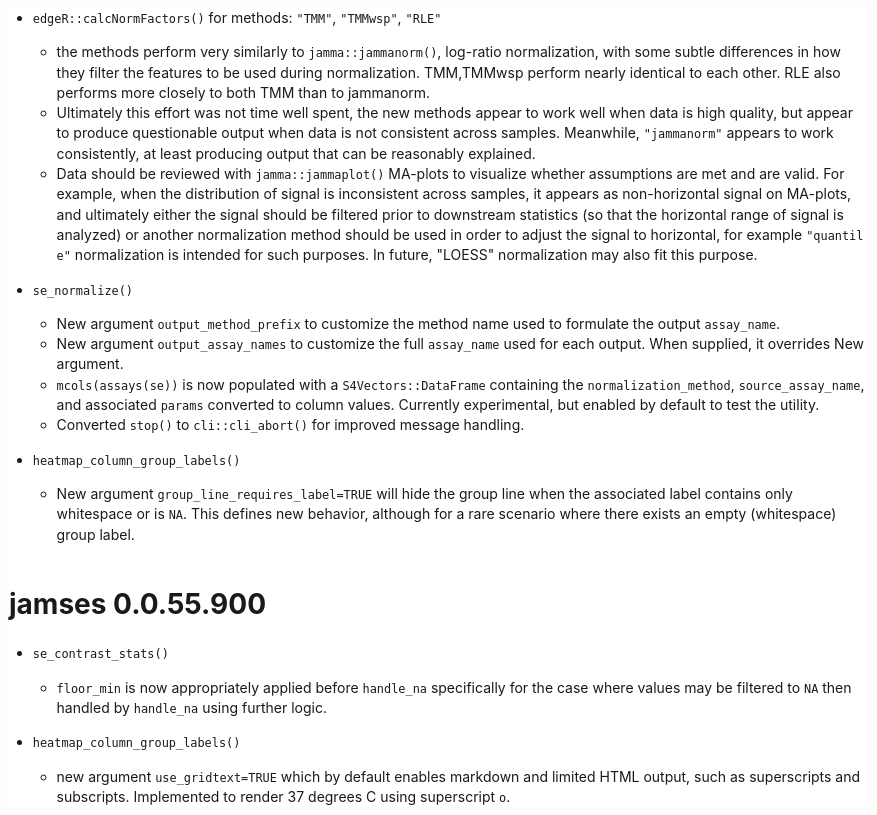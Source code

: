    * `edgeR::calcNormFactors()` for methods: `"TMM"`, `"TMMwsp"`, `"RLE"`

      * the methods perform very similarly to `jamma::jammanorm()`, log-ratio
      normalization, with some subtle differences in how they filter the
      features to be used during normalization. TMM,TMMwsp perform nearly
      identical to each other. RLE also performs more closely to both TMM
      than to jammanorm.
      * Ultimately this effort was not time well spent, the new methods
      appear to work well when data is high quality, but appear to produce
      questionable output when data is not consistent across samples.
      Meanwhile, `"jammanorm"` appears to work consistently, at least
      producing output that can be reasonably explained.
      * Data should be reviewed with `jamma::jammaplot()` MA-plots to visualize
      whether assumptions are met and are valid. For example, when the
      distribution of signal is inconsistent across samples, it appears
      as non-horizontal signal on MA-plots, and ultimately either the
      signal should be filtered prior to downstream statistics (so that
      the horizontal range of signal is analyzed) or another normalization
      method should be used in order to adjust the signal to horizontal,
      for example `"quantile"` normalization is intended for such purposes.
      In future, "LOESS" normalization may also fit this purpose.

* `se_normalize()`

   * New argument `output_method_prefix` to customize the method name used
   to formulate the output `assay_name`.
   * New argument `output_assay_names` to customize the full `assay_name`
   used for each output. When supplied, it overrides New argument.
   * `mcols(assays(se))` is now populated with a `S4Vectors::DataFrame`
   containing the `normalization_method`, `source_assay_name`, and
   associated `params` converted to column values. Currently experimental,
   but enabled by default to test the utility.
   * Converted `stop()` to `cli::cli_abort()` for improved message handling.

* `heatmap_column_group_labels()`

   * New argument `group_line_requires_label=TRUE` will hide the group line
   when the associated label contains only whitespace or is `NA`.
   This defines new behavior, although for a rare scenario where there exists
   an empty (whitespace) group label.

# jamses 0.0.55.900

* `se_contrast_stats()`

   * `floor_min` is now appropriately applied before `handle_na`
   specifically for the case where values may be filtered to `NA`
   then handled by `handle_na` using further logic.

* `heatmap_column_group_labels()`

   * new argument `use_gridtext=TRUE` which by default enables markdown
   and limited HTML output, such as superscripts and subscripts.
   Implemented to render 37 degrees C using superscript `o`.
